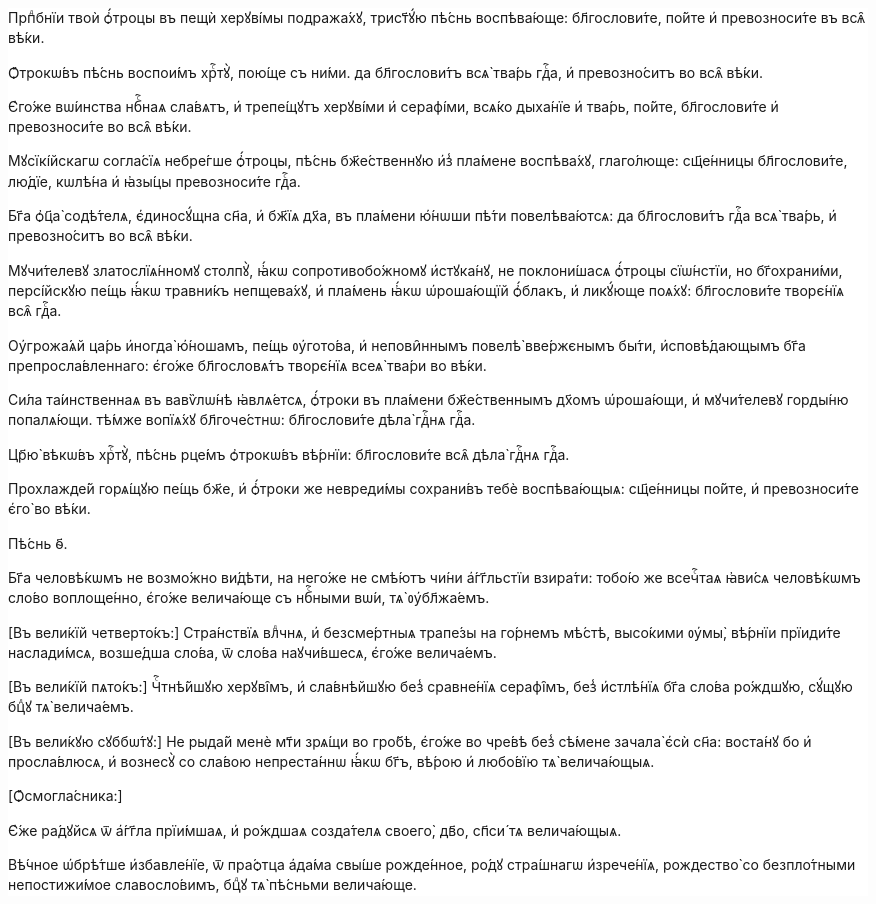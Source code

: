 Прпⷣбнїи твоѝ ѻ҆́троцы въ пещѝ херꙋві́мы подража́хꙋ, трист҃ꙋ́ю пѣ́снь
воспѣва́юще: бл҃гослови́те, по́йте и҆ превозноси́те въ всѧ̑ вѣ́ки.

Ѻ҆трокѡ́въ пѣ́снь воспои́мъ хрⷭ҇тꙋ̀, пою́ще съ ни́ми. да бл҃гослови́тъ всѧ̀
тва́рь гдⷭ҇а, и҆ превозно́ситъ во всѧ̑ вѣ́ки.

Є҆го́же вѡ́инства нбⷭ҇наѧ сла́вѧтъ, и҆ трепе́щꙋтъ херꙋві́ми и҆ серафі́ми,
всѧ́ко дыха́нїе и҆ тва́рь, по́йте, бл҃гослови́те и҆ превозноси́те во всѧ̑ вѣ́ки.

Мꙋсїкі́йскагѡ согла́сїѧ небре́гше ѻ҆́троцы, пѣ́снь бж҃е́ственнꙋю и҆з̾ пла́мене
воспѣва́хꙋ, глаго́люще: сщ҃е́нницы бл҃гослови́те, лю́дїе, кѡлѣ́на и҆ ꙗ҆зы́цы
превозноси́те гдⷭ҇а.

Бг҃а ѻ҆ц҃а̀ содѣ́телѧ, є҆диносꙋ́щна сн҃а, и҆ бж҃їѧ дх҃а, въ пла́мени ю҆́нѡши
пѣ́ти повелѣва́ютсѧ: да бл҃гослови́тъ гдⷭ҇а всѧ̀ тва́рь, и҆ превозно́ситъ во
всѧ̑ вѣ́ки.

Мꙋчи́телевꙋ златослїѧ́нномꙋ столпꙋ̀, ꙗ҆́кѡ сопротивобо́жномꙋ и҆стꙋка́нꙋ, не
поклони́шасѧ ѻ҆́троцы сїѡ́нстїи, но бг҃охрани́ми, персі́йскꙋю пе́щь ꙗ҆́кѡ
травни́къ непщева́хꙋ, и҆ пла́мень ꙗ҆́кѡ ѡ҆роша́ющїй ѻ҆́блакъ, и҆ ликꙋ́юще
поѧ́хꙋ: бл҃гослови́те творє́нїѧ всѧ̑ гдⷭ҇а.

Оу҆грожа́ѧй ца́рь и҆ногда̀ ю҆́ношамъ, пе́щь ᲂу҆гото́ва, и҆ непови̑ннымъ повелѣ̀
вве́ржєнымъ бы́ти, и҆сповѣ́дающымъ бг҃а препросла́вленнаго: є҆го́же
бл҃гословѧ́тъ творє́нїѧ всеѧ̀ тва́ри во вѣ́ки.

Си́ла та́инственнаѧ въ вавѷлѡ́нѣ ꙗ҆влѧ́етсѧ, ѻ҆́троки въ пла́мени
бж҃е́ственнымъ дх҃омъ ѡ҆роша́ющи, и҆ мꙋчи́телевꙋ горды́ню попалѧ́ющи. тѣ́мже
вопїѧ́хꙋ бл҃гоче́стнѡ: бл҃гослови́те дѣла̀ гдⷭ҇нѧ гдⷭ҇а.

Цр҃ю̀ вѣкѡ́въ хрⷭ҇тꙋ̀, пѣ́снь рце́мъ ѻ҆трокѡ́въ вѣ́рнїи: бл҃гослови́те всѧ̑
дѣла̀ гдⷭ҇нѧ гдⷭ҇а.

Прохлажде́й горѧ́щꙋю пе́щь бж҃е, и҆ ѻ҆́троки же невреди́мы сохрани́въ тебѐ
воспѣва́ющыѧ: сщ҃е́нницы по́йте, и҆ превозноси́те є҆го̀ во вѣ́ки.

Пѣ́снь ѳ҃.

Бг҃а человѣ́кѡмъ не возмо́жно ви́дѣти, на него́же не смѣ́ютъ чи́ни а҆́гг҃льстїи
взира́ти: тобо́ю же всечⷭ҇таѧ ꙗ҆ви́сѧ человѣ́кѡмъ сло́во воплоще́нно, є҆го́же
велича́юще съ нбⷭ҇ными вѡ́и, тѧ̀ ᲂу҆бл҃жа́емъ.

[Въ вели́кїй четверто́къ:] Стра́нствїѧ влⷣчнѧ, и҆ безсме́ртныѧ трапе́зы на
го́рнемъ мѣ́стѣ, высо́кими ᲂу҆мы̀, вѣ́рнїи прїиди́те наслади́мсѧ, возше́дша
сло́ва, ѿ сло́ва наꙋчи́вшесѧ, є҆го́же велича́емъ.

[Въ вели́кїй пѧто́къ:] Чⷭ҇тнѣ́йшꙋю херꙋві̑мъ, и҆ сла́внѣйшꙋю без̾ сравне́нїѧ
серафі̑мъ, без̾ и҆стлѣ́нїѧ бг҃а сло́ва ро́ждшꙋю, сꙋ́щꙋю бцⷣꙋ тѧ̀ велича́емъ.

[Въ вели́кꙋю сꙋббѡ́тꙋ:] Не рыда́й менѐ мт҃и зрѧ́щи во гро́бѣ, є҆го́же во чре́вѣ
без̾ сѣ́мене зачала̀ є҆сѝ сн҃а: воста́нꙋ бо и҆ просла́влюсѧ, и҆ вознесꙋ̀ со
сла́вою непреста́ннѡ ꙗ҆́кѡ бг҃ъ, вѣ́рою и҆ любо́вїю тѧ̀ велича́ющыѧ.

[Ѻ҆смогла́сника:]

Є҆́же ра́дꙋйсѧ ѿ а҆́гг҃ла прїи́мшаѧ, и҆ ро́ждшаѧ созда́телѧ своего̀, дв҃о,
сп҃си́ тѧ велича́ющыѧ.

Вѣ́чное ѡ҆брѣ́тше и҆збавле́нїе, ѿ пра́ѻтца а҆да́ма свы́ше рожде́нное, ро́дꙋ
стра́шнагѡ и҆зрече́нїѧ, рождество̀ со безпло́тными непостижи́мое славосло́вимъ,
бцⷣꙋ тѧ̀ пѣ́сньми велича́юще.
